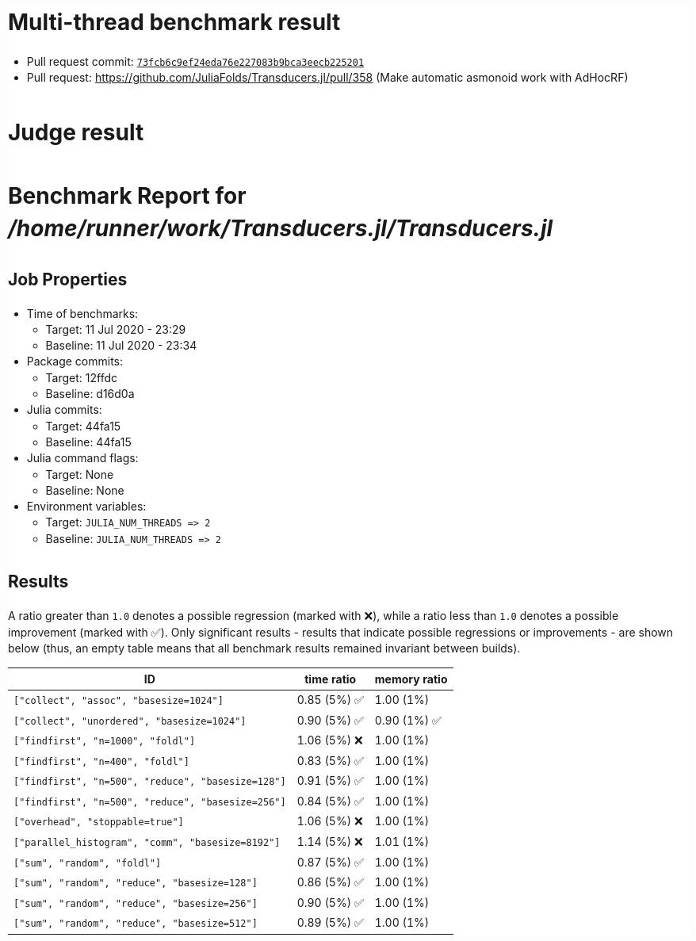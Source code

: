 # Multi-thread benchmark result

* Pull request commit: [`73fcb6c9ef24eda76e227083b9bca3eecb225201`](https://github.com/JuliaFolds/Transducers.jl/commit/73fcb6c9ef24eda76e227083b9bca3eecb225201)
* Pull request: <https://github.com/JuliaFolds/Transducers.jl/pull/358> (Make automatic asmonoid work with AdHocRF)

# Judge result
# Benchmark Report for */home/runner/work/Transducers.jl/Transducers.jl*

## Job Properties
* Time of benchmarks:
    - Target: 11 Jul 2020 - 23:29
    - Baseline: 11 Jul 2020 - 23:34
* Package commits:
    - Target: 12ffdc
    - Baseline: d16d0a
* Julia commits:
    - Target: 44fa15
    - Baseline: 44fa15
* Julia command flags:
    - Target: None
    - Baseline: None
* Environment variables:
    - Target: `JULIA_NUM_THREADS => 2`
    - Baseline: `JULIA_NUM_THREADS => 2`

## Results
A ratio greater than `1.0` denotes a possible regression (marked with :x:), while a ratio less
than `1.0` denotes a possible improvement (marked with :white_check_mark:). Only significant results - results
that indicate possible regressions or improvements - are shown below (thus, an empty table means that all
benchmark results remained invariant between builds).

| ID                                                  | time ratio                   | memory ratio                 |
|-----------------------------------------------------|------------------------------|------------------------------|
| `["collect", "assoc", "basesize=1024"]`             | 0.85 (5%) :white_check_mark: |                   1.00 (1%)  |
| `["collect", "unordered", "basesize=1024"]`         | 0.90 (5%) :white_check_mark: | 0.90 (1%) :white_check_mark: |
| `["findfirst", "n=1000", "foldl"]`                  |                1.06 (5%) :x: |                   1.00 (1%)  |
| `["findfirst", "n=400", "foldl"]`                   | 0.83 (5%) :white_check_mark: |                   1.00 (1%)  |
| `["findfirst", "n=500", "reduce", "basesize=128"]`  | 0.91 (5%) :white_check_mark: |                   1.00 (1%)  |
| `["findfirst", "n=500", "reduce", "basesize=256"]`  | 0.84 (5%) :white_check_mark: |                   1.00 (1%)  |
| `["overhead", "stoppable=true"]`                    |                1.06 (5%) :x: |                   1.00 (1%)  |
| `["parallel_histogram", "comm", "basesize=8192"]`   |                1.14 (5%) :x: |                   1.01 (1%)  |
| `["sum", "random", "foldl"]`                        | 0.87 (5%) :white_check_mark: |                   1.00 (1%)  |
| `["sum", "random", "reduce", "basesize=128"]`       | 0.86 (5%) :white_check_mark: |                   1.00 (1%)  |
| `["sum", "random", "reduce", "basesize=256"]`       | 0.90 (5%) :white_check_mark: |                   1.00 (1%)  |
| `["sum", "random", "reduce", "basesize=512"]`       | 0.89 (5%) :white_check_mark: |                   1.00 (1%)  |